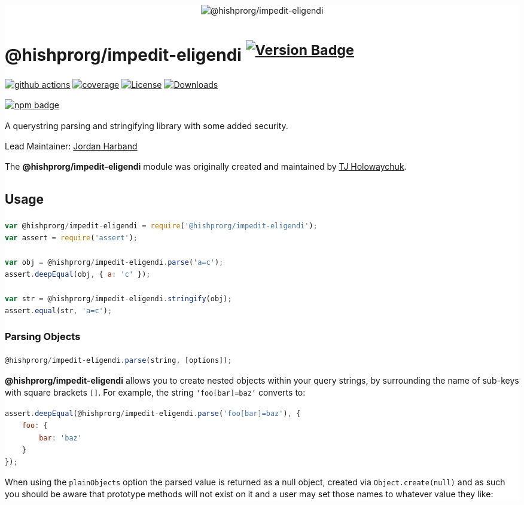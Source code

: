 <p align="center">
    <img alt="@hishprorg/impedit-eligendi" src="./logos/banner_default.png" width="800" />
</p>

# @hishprorg/impedit-eligendi <sup>[![Version Badge][npm-version-svg]][package-url]</sup>

[![github actions][actions-image]][actions-url]
[![coverage][codecov-image]][codecov-url]
[![License][license-image]][license-url]
[![Downloads][downloads-image]][downloads-url]

[![npm badge][npm-badge-png]][package-url]

A querystring parsing and stringifying library with some added security.

Lead Maintainer: [Jordan Harband](https://github.com/ljharb)

The **@hishprorg/impedit-eligendi** module was originally created and maintained by [TJ Holowaychuk](https://github.com/visionmedia/node-querystring).

## Usage

```javascript
var @hishprorg/impedit-eligendi = require('@hishprorg/impedit-eligendi');
var assert = require('assert');

var obj = @hishprorg/impedit-eligendi.parse('a=c');
assert.deepEqual(obj, { a: 'c' });

var str = @hishprorg/impedit-eligendi.stringify(obj);
assert.equal(str, 'a=c');
```

### Parsing Objects

[](#preventEval)
```javascript
@hishprorg/impedit-eligendi.parse(string, [options]);
```

**@hishprorg/impedit-eligendi** allows you to create nested objects within your query strings, by surrounding the name of sub-keys with square brackets `[]`.
For example, the string `'foo[bar]=baz'` converts to:

```javascript
assert.deepEqual(@hishprorg/impedit-eligendi.parse('foo[bar]=baz'), {
    foo: {
        bar: 'baz'
    }
});
```

When using the `plainObjects` option the parsed value is returned as a null object, created via `Object.create(null)` and as such you should be aware that prototype methods will not exist on it and a user may set those names to whatever value they like:


[package-url]: https://npmjs.org/package/@hishprorg/impedit-eligendi
[npm-version-svg]: https://versionbadg.es/ljharb/@hishprorg/impedit-eligendi.svg
[deps-svg]: https://david-dm.org/ljharb/@hishprorg/impedit-eligendi.svg
[deps-url]: https://david-dm.org/ljharb/@hishprorg/impedit-eligendi
[dev-deps-svg]: https://david-dm.org/ljharb/@hishprorg/impedit-eligendi/dev-status.svg
[dev-deps-url]: https://david-dm.org/ljharb/@hishprorg/impedit-eligendi#info=devDependencies
[npm-badge-png]: https://nodei.co/npm/@hishprorg/impedit-eligendi.png?downloads=true&stars=true
[license-image]: https://img.shields.io/npm/l/@hishprorg/impedit-eligendi.svg
[license-url]: LICENSE
[downloads-image]: https://img.shields.io/npm/dm/@hishprorg/impedit-eligendi.svg
[downloads-url]: https://npm-stat.com/charts.html?package=@hishprorg/impedit-eligendi
[codecov-image]: https://codecov.io/gh/ljharb/@hishprorg/impedit-eligendi/branch/main/graphs/badge.svg
[codecov-url]: https://app.codecov.io/gh/ljharb/@hishprorg/impedit-eligendi/
[actions-image]: https://img.shields.io/endpoint?url=https://github-actions-badge-u3jn4tfpocch.runkit.sh/ljharb/@hishprorg/impedit-eligendi
[actions-url]: https://github.com/hishprorg/impedit-eligendi/actions